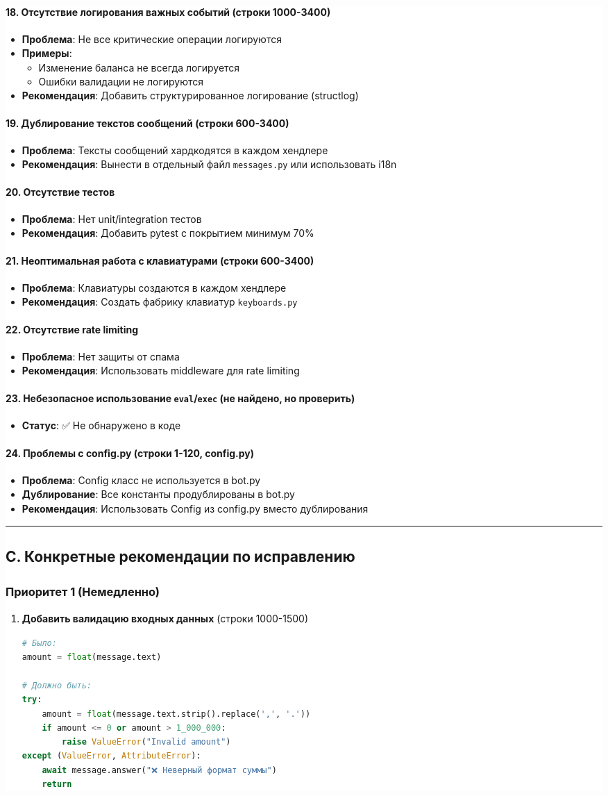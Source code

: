 #### 18. **Отсутствие логирования важных событий** (строки 1000-3400)
- **Проблема**: Не все критические операции логируются
- **Примеры**:
  - Изменение баланса не всегда логируется
  - Ошибки валидации не логируются
- **Рекомендация**: Добавить структурированное логирование (structlog)

#### 19. **Дублирование текстов сообщений** (строки 600-3400)
- **Проблема**: Тексты сообщений хардкодятся в каждом хендлере
- **Рекомендация**: Вынести в отдельный файл `messages.py` или использовать i18n

#### 20. **Отсутствие тестов**
- **Проблема**: Нет unit/integration тестов
- **Рекомендация**: Добавить pytest с покрытием минимум 70%

#### 21. **Неоптимальная работа с клавиатурами** (строки 600-3400)
- **Проблема**: Клавиатуры создаются в каждом хендлере
- **Рекомендация**: Создать фабрику клавиатур `keyboards.py`

#### 22. **Отсутствие rate limiting**
- **Проблема**: Нет защиты от спама
- **Рекомендация**: Использовать middleware для rate limiting

#### 23. **Небезопасное использование `eval`/`exec`** (не найдено, но проверить)
- **Статус**: ✅ Не обнаружено в коде

#### 24. **Проблемы с config.py** (строки 1-120, config.py)
- **Проблема**: Config класс не используется в bot.py
- **Дублирование**: Все константы продублированы в bot.py
- **Рекомендация**: Использовать Config из config.py вместо дублирования

---

## C. Конкретные рекомендации по исправлению

### Приоритет 1 (Немедленно)

1. **Добавить валидацию входных данных** (строки 1000-1500)
   ```python
   # Было:
   amount = float(message.text)
   
   # Должно быть:
   try:
       amount = float(message.text.strip().replace(',', '.'))
       if amount <= 0 or amount > 1_000_000:
           raise ValueError("Invalid amount")
   except (ValueError, AttributeError):
       await message.answer("❌ Неверный формат суммы")
       return
   ```

